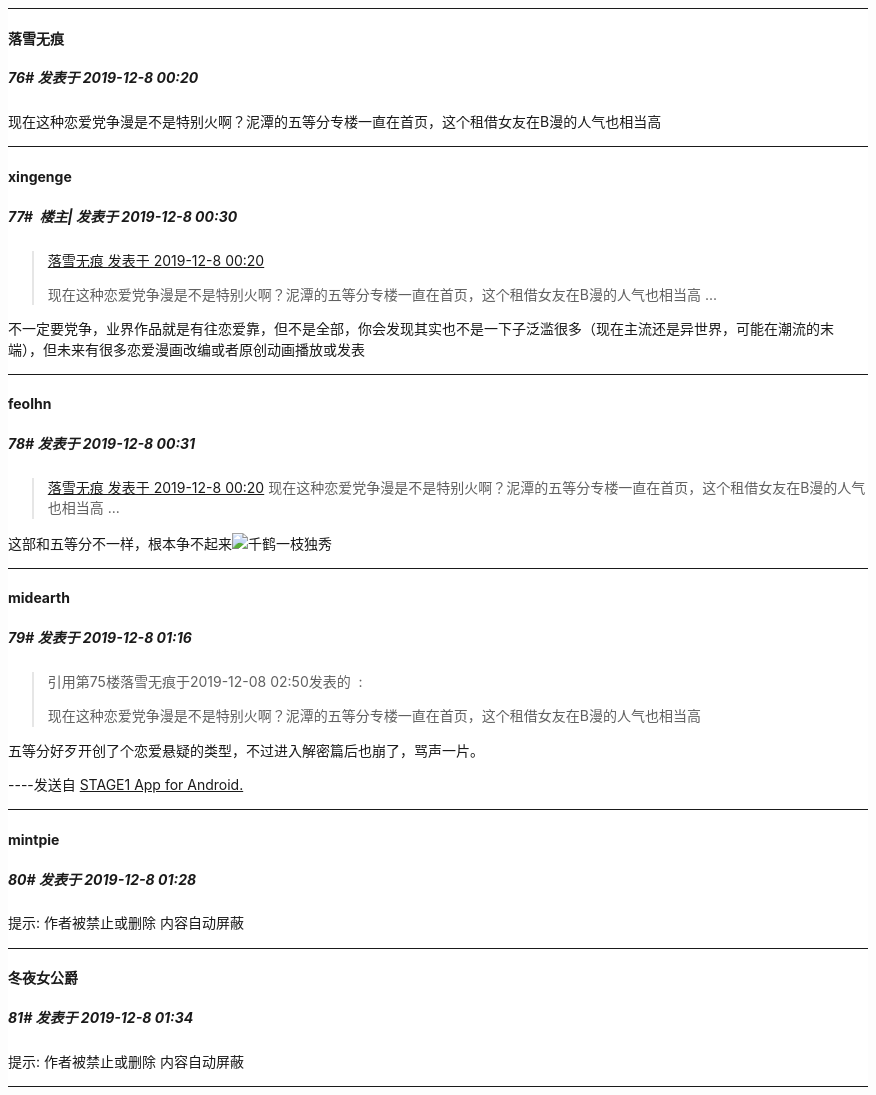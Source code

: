 *****

####  落雪无痕  
##### 76#       发表于 2019-12-8 00:20

现在这种恋爱党争漫是不是特别火啊？泥潭的五等分专楼一直在首页，这个租借女友在B漫的人气也相当高

*****

####  xingenge  
##### 77#         楼主| 发表于 2019-12-8 00:30

<blockquote><a href="httphttps://bbs.saraba1st.com/2b/forum.php?mod=redirect&amp;goto=findpost&amp;pid=45765953&amp;ptid=1886285" target="_blank">落雪无痕 发表于 2019-12-8 00:20</a>

现在这种恋爱党争漫是不是特别火啊？泥潭的五等分专楼一直在首页，这个租借女友在B漫的人气也相当高 ...</blockquote>
不一定要党争，业界作品就是有往恋爱靠，但不是全部，你会发现其实也不是一下子泛滥很多（现在主流还是异世界，可能在潮流的末端），但未来有很多恋爱漫画改编或者原创动画播放或发表

*****

####  feolhn  
##### 78#       发表于 2019-12-8 00:31

<blockquote><a href="httphttps://bbs.saraba1st.com/2b/forum.php?mod=redirect&amp;goto=findpost&amp;pid=45765953&amp;ptid=1886285" target="_blank">落雪无痕 发表于 2019-12-8 00:20</a>
现在这种恋爱党争漫是不是特别火啊？泥潭的五等分专楼一直在首页，这个租借女友在B漫的人气也相当高 ...</blockquote>
这部和五等分不一样，根本争不起来<img src="https://static.saraba1st.com/image/smiley/face2017/016.png" referrerpolicy="no-referrer">千鹤一枝独秀

*****

####  midearth  
##### 79#       发表于 2019-12-8 01:16

<blockquote>引用第75楼落雪无痕于2019-12-08 02:50发表的  :

现在这种恋爱党争漫是不是特别火啊？泥潭的五等分专楼一直在首页，这个租借女友在B漫的人气也相当高</blockquote>
五等分好歹开创了个恋爱悬疑的类型，不过进入解密篇后也崩了，骂声一片。

----发送自 [STAGE1 App for Android.](http://stage1.5j4m.com/?1.33)

*****

####  mintpie  
##### 80#       发表于 2019-12-8 01:28

提示: 作者被禁止或删除 内容自动屏蔽

*****

####  冬夜女公爵  
##### 81#       发表于 2019-12-8 01:34

提示: 作者被禁止或删除 内容自动屏蔽

*****

